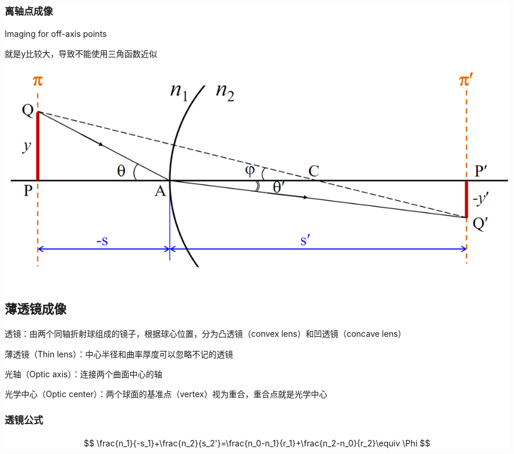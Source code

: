 ### 离轴点成像

Imaging for off-axis points

就是y比较大，导致不能使用三角函数近似

![离轴成像](/images/离轴成像.png)



## 薄透镜成像

透镜：由两个同轴折射球组成的镜子，根据球心位置，分为凸透镜（convex lens）和凹透镜（concave lens）

薄透镜（Thin lens）：中心半径和曲率厚度可以忽略不记的透镜

光轴（Optic axis）：连接两个曲面中心的轴

光学中心（Optic center）：两个球面的基准点（vertex）视为重合，重合点就是光学中心

### 透镜公式

$$
\frac{n_1}{-s_1}+\frac{n_2}{s_2'}=\frac{n_0-n_1}{r_1}+\frac{n_2-n_0}{r_2}\equiv \Phi
$$
